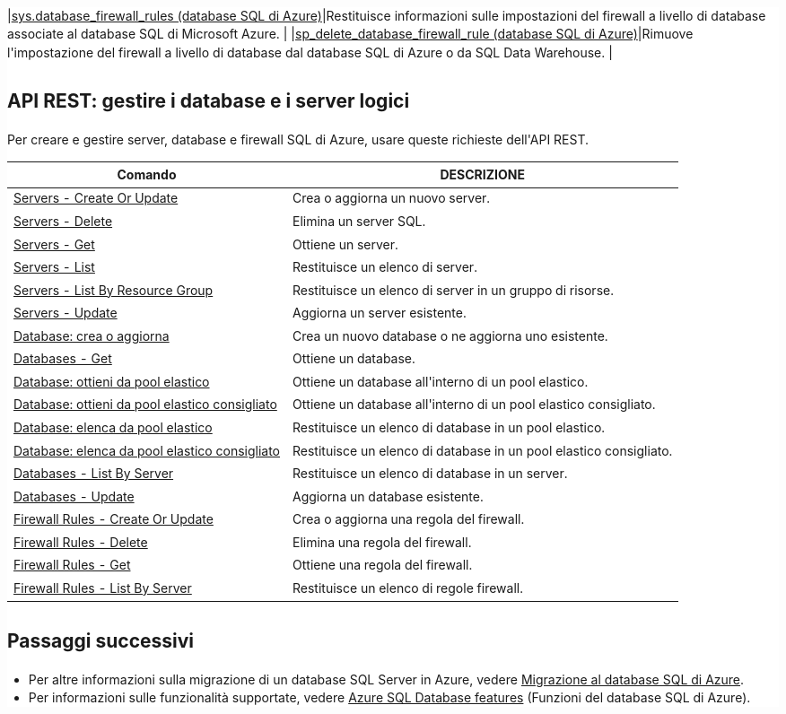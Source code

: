 |[sys.database_firewall_rules (database SQL di Azure)](/sql/relational-databases/system-catalog-views/sys-database-firewall-rules-azure-sql-database)|Restituisce informazioni sulle impostazioni del firewall a livello di database associate al database SQL di Microsoft Azure. |
|[sp_delete_database_firewall_rule (database SQL di Azure)](/sql/relational-databases/system-stored-procedures/sp-delete-database-firewall-rule-azure-sql-database)|Rimuove l'impostazione del firewall a livello di database dal database SQL di Azure o da SQL Data Warehouse. |



## <a name="rest-api-manage-logical-servers-and-databases"></a>API REST: gestire i database e i server logici

Per creare e gestire server, database e firewall SQL di Azure, usare queste richieste dell'API REST.

| Comando | DESCRIZIONE |
| --- | --- |
|[Servers - Create Or Update](/rest/api/sql/servers/createorupdate)|Crea o aggiorna un nuovo server.|
|[Servers - Delete](/rest/api/sql/servers/delete)|Elimina un server SQL.|
|[Servers - Get](/rest/api/sql/servers/get)|Ottiene un server.|
|[Servers - List](/rest/api/sql/servers/list)|Restituisce un elenco di server.|
|[Servers - List By Resource Group](/rest/api/sql/servers/listbyresourcegroup)|Restituisce un elenco di server in un gruppo di risorse.|
|[Servers - Update](/rest/api/sql/servers/update)|Aggiorna un server esistente.|
|[Database: crea o aggiorna](/rest/api/sql/databases/createorupdate)|Crea un nuovo database o ne aggiorna uno esistente.|
|[Databases - Get](/rest/api/sql/databases/get)|Ottiene un database.|
|[Database: ottieni da pool elastico](/rest/api/sql/databases/getbyelasticpool)|Ottiene un database all'interno di un pool elastico.|
|[Database: ottieni da pool elastico consigliato](/rest/api/sql/databases/getbyrecommendedelasticpool)|Ottiene un database all'interno di un pool elastico consigliato.|
|[Database: elenca da pool elastico](/rest/api/sql/databases/listbyelasticpool)|Restituisce un elenco di database in un pool elastico.|
|[Database: elenca da pool elastico consigliato](/rest/api/sql/databases/listbyrecommendedelasticpool)|Restituisce un elenco di database in un pool elastico consigliato.|
|[Databases - List By Server](/rest/api/sql/databases/listbyserver)|Restituisce un elenco di database in un server.|
|[Databases - Update](/rest/api/sql/databases/update)|Aggiorna un database esistente.|
|[Firewall Rules - Create Or Update](/rest/api/sql/firewallrules/createorupdate)|Crea o aggiorna una regola del firewall.|
|[Firewall Rules - Delete](/rest/api/sql/firewallrules/delete)|Elimina una regola del firewall.|
|[Firewall Rules - Get](/rest/api/sql/firewallrules/get)|Ottiene una regola del firewall.|
|[Firewall Rules - List By Server](/rest/api/sql/firewallrules/listbyserver)|Restituisce un elenco di regole firewall.|

## <a name="next-steps"></a>Passaggi successivi

- Per altre informazioni sulla migrazione di un database SQL Server in Azure, vedere [Migrazione al database SQL di Azure](sql-database-cloud-migrate.md).
- Per informazioni sulle funzionalità supportate, vedere [Azure SQL Database features](sql-database-features.md) (Funzioni del database SQL di Azure).
